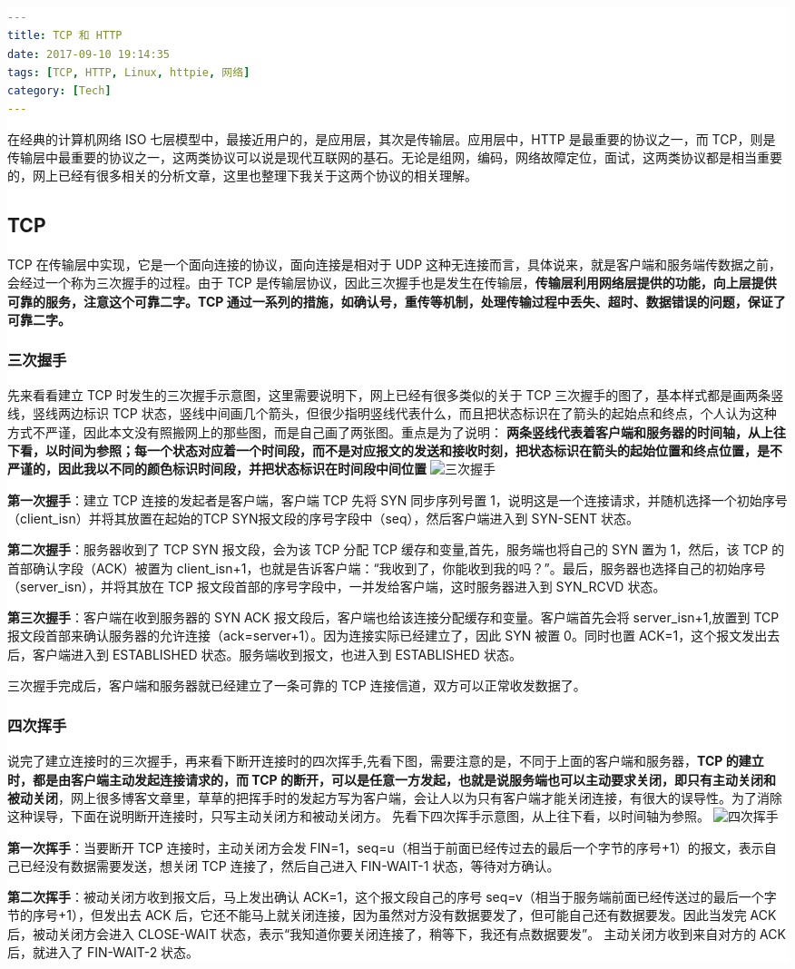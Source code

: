 ```yaml
---
title: TCP 和 HTTP
date: 2017-09-10 19:14:35
tags: [TCP, HTTP, Linux, httpie, 网络]
category: [Tech]
---
```


在经典的计算机网络 ISO 七层模型中，最接近用户的，是应用层，其次是传输层。应用层中，HTTP 是最重要的协议之一，而 TCP，则是传输层中最重要的协议之一，这两类协议可以说是现代互联网的基石。无论是组网，编码，网络故障定位，面试，这两类协议都是相当重要的，网上已经有很多相关的分析文章，这里也整理下我关于这两个协议的相关理解。


## TCP

TCP 在传输层中实现，它是一个面向连接的协议，面向连接是相对于 UDP 这种无连接而言，具体说来，就是客户端和服务端传数据之前，会经过一个称为三次握手的过程。由于 TCP 是传输层协议，因此三次握手也是发生在传输层，**传输层利用网络层提供的功能，向上层提供可靠的服务，注意这个可靠二字。TCP 通过一系列的措施，如确认号，重传等机制，处理传输过程中丢失、超时、数据错误的问题，保证了可靠二字。**

### 三次握手

先来看看建立 TCP 时发生的三次握手示意图，这里需要说明下，网上已经有很多类似的关于 TCP 三次握手的图了，基本样式都是画两条竖线，竖线两边标识 TCP 状态，竖线中间画几个箭头，但很少指明竖线代表什么，而且把状态标识在了箭头的起始点和终点，个人认为这种方式不严谨，因此本文没有照搬网上的那些图，而是自己画了两张图。重点是为了说明：
**两条竖线代表着客户端和服务器的时间轴，从上往下看，以时间为参照；每一个状态对应着一个时间段，而不是对应报文的发送和接收时刻，把状态标识在箭头的起始位置和终点位置，是不严谨的，因此我以不同的颜色标识时间段，并把状态标识在时间段中间位置**
![三次握手](/images/tcp-three-handshakes.jpg)

**第一次握手**：建立 TCP 连接的发起者是客户端，客户端 TCP 先将 SYN 同步序列号置 1，说明这是一个连接请求，并随机选择一个初始序号（client_isn）并将其放置在起始的TCP SYN报文段的序号字段中（seq），然后客户端进入到 SYN-SENT 状态。

**第二次握手**：服务器收到了 TCP SYN 报文段，会为该 TCP 分配 TCP 缓存和变量,首先，服务端也将自己的 SYN 置为 1，然后，该 TCP 的首部确认字段（ACK）被置为 client_isn+1，也就是告诉客户端：“我收到了，你能收到我的吗？”。最后，服务器也选择自己的初始序号（server_isn），并将其放在 TCP 报文段首部的序号字段中，一并发给客户端，这时服务器进入到 SYN_RCVD 状态。

**第三次握手**：客户端在收到服务器的 SYN ACK 报文段后，客户端也给该连接分配缓存和变量。客户端首先会将 server_isn+1,放置到 TCP 报文段首部来确认服务器的允许连接（ack=server+1）。因为连接实际已经建立了，因此 SYN 被置 0。同时也置 ACK=1，这个报文发出去后，客户端进入到 ESTABLISHED 状态。服务端收到报文，也进入到 ESTABLISHED 状态。

三次握手完成后，客户端和服务器就已经建立了一条可靠的 TCP 连接信道，双方可以正常收发数据了。


### 四次挥手

说完了建立连接时的三次握手，再来看下断开连接时的四次挥手,先看下图，需要注意的是，不同于上面的客户端和服务器，**TCP 的建立时，都是由客户端主动发起连接请求的，而 TCP 的断开，可以是任意一方发起，也就是说服务端也可以主动要求关闭，即只有主动关闭和被动关闭**，网上很多博客文章里，草草的把挥手时的发起方写为客户端，会让人以为只有客户端才能关闭连接，有很大的误导性。为了消除这种误导，下面在说明断开连接时，只写主动关闭方和被动关闭方。
先看下四次挥手示意图，从上往下看，以时间轴为参照。
![四次挥手](/images/tcp-four-handshakes.jpg)

**第一次挥手**：当要断开 TCP 连接时，主动关闭方会发 FIN=1，seq=u（相当于前面已经传过去的最后一个字节的序号+1）的报文，表示自己已经没有数据需要发送，想关闭 TCP 连接了，然后自己进入 FIN-WAIT-1 状态，等待对方确认。

**第二次挥手**：被动关闭方收到报文后，马上发出确认 ACK=1，这个报文段自己的序号 seq=v（相当于服务端前面已经传送过的最后一个字节的序号+1），但发出去 ACK 后，它还不能马上就关闭连接，因为虽然对方没有数据要发了，但可能自己还有数据要发。因此当发完 ACK 后，被动关闭方会进入 CLOSE-WAIT 状态，表示“我知道你要关闭连接了，稍等下，我还有点数据要发”。
主动关闭方收到来自对方的 ACK 后，就进入了 FIN-WAIT-2 状态。
